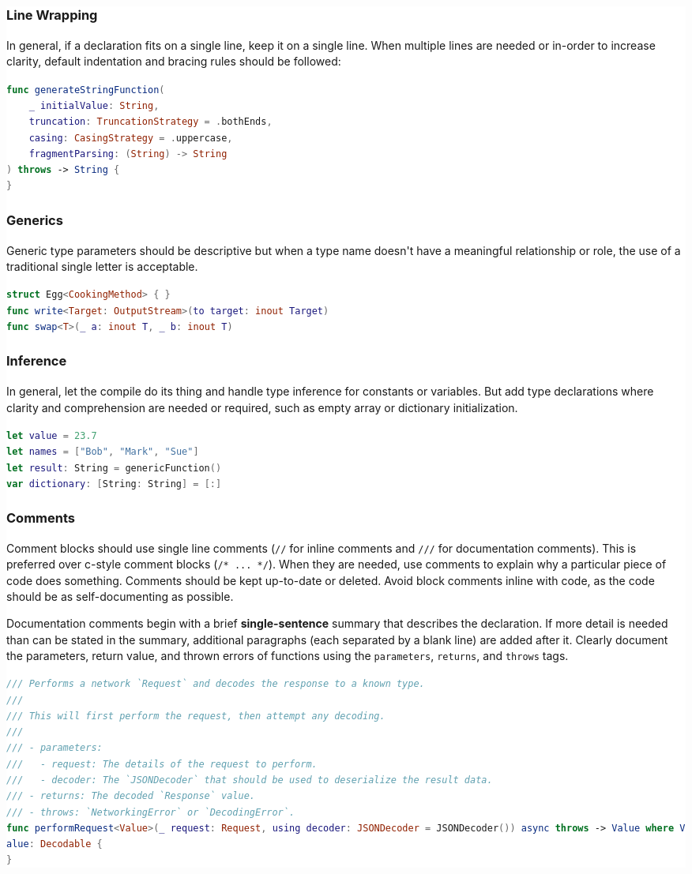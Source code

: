 ### Line Wrapping

In general, if a declaration fits on a single line, keep it on a single line. When multiple lines are needed or in-order to increase clarity, default indentation and bracing rules should be followed:

```swift
func generateStringFunction(
    _ initialValue: String,
    truncation: TruncationStrategy = .bothEnds,
    casing: CasingStrategy = .uppercase,
    fragmentParsing: (String) -> String
) throws -> String {
}
```

### Generics

Generic type parameters should be descriptive but when a type name doesn't have a meaningful relationship or role, the use of a traditional single letter is acceptable.

```swift
struct Egg<CookingMethod> { }
func write<Target: OutputStream>(to target: inout Target)
func swap<T>(_ a: inout T, _ b: inout T)
```

### Inference

In general, let the compile do its thing and handle type inference for constants or variables. But add type declarations where clarity and comprehension are needed or required, such as empty array or dictionary initialization.

```swift
let value = 23.7
let names = ["Bob", "Mark", "Sue"]
let result: String = genericFunction()
var dictionary: [String: String] = [:]
```

### Comments

Comment blocks should use single line comments (`//` for inline comments and `///` for documentation comments). This is preferred over c-style comment blocks (`/* ... */`). When they are needed, use comments to explain why a particular piece of code does something. Comments should be kept up-to-date or deleted. Avoid block comments inline with code, as the code should be as self-documenting as possible.

Documentation comments begin with a brief **single-sentence** summary that describes the declaration. If more detail is needed than can be stated in the summary, additional paragraphs (each separated by a blank line) are added after it. Clearly document the parameters, return value, and thrown errors of functions using the `parameters`, `returns`, and `throws` tags.

```swift
/// Performs a network `Request` and decodes the response to a known type.
///
/// This will first perform the request, then attempt any decoding.
///
/// - parameters:
///   - request: The details of the request to perform.
///   - decoder: The `JSONDecoder` that should be used to deserialize the result data.
/// - returns: The decoded `Response` value.
/// - throws: `NetworkingError` or `DecodingError`.
func performRequest<Value>(_ request: Request, using decoder: JSONDecoder = JSONDecoder()) async throws -> Value where Value: Decodable {
}
```
